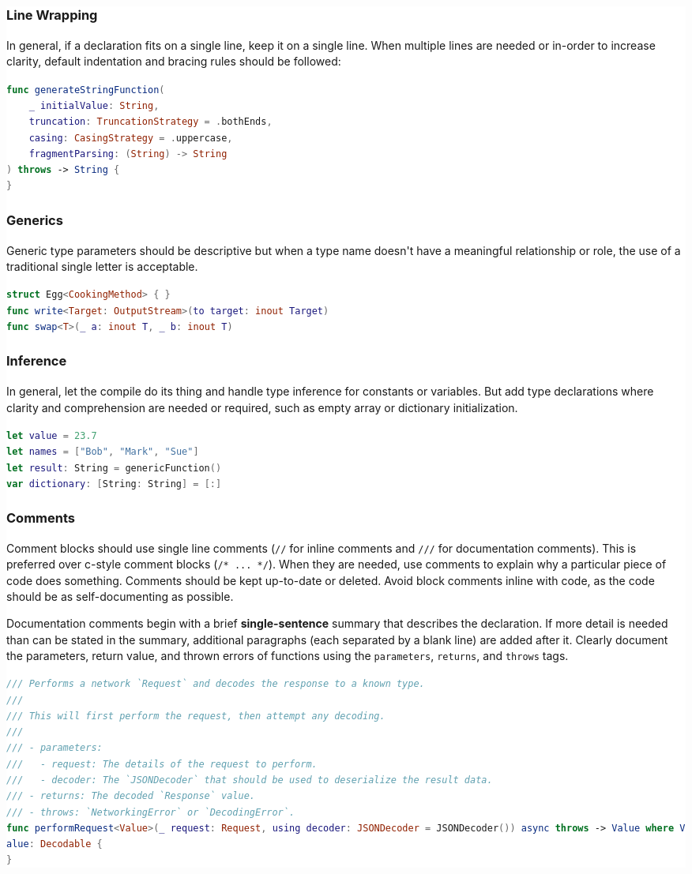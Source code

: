 ### Line Wrapping

In general, if a declaration fits on a single line, keep it on a single line. When multiple lines are needed or in-order to increase clarity, default indentation and bracing rules should be followed:

```swift
func generateStringFunction(
    _ initialValue: String,
    truncation: TruncationStrategy = .bothEnds,
    casing: CasingStrategy = .uppercase,
    fragmentParsing: (String) -> String
) throws -> String {
}
```

### Generics

Generic type parameters should be descriptive but when a type name doesn't have a meaningful relationship or role, the use of a traditional single letter is acceptable.

```swift
struct Egg<CookingMethod> { }
func write<Target: OutputStream>(to target: inout Target)
func swap<T>(_ a: inout T, _ b: inout T)
```

### Inference

In general, let the compile do its thing and handle type inference for constants or variables. But add type declarations where clarity and comprehension are needed or required, such as empty array or dictionary initialization.

```swift
let value = 23.7
let names = ["Bob", "Mark", "Sue"]
let result: String = genericFunction()
var dictionary: [String: String] = [:]
```

### Comments

Comment blocks should use single line comments (`//` for inline comments and `///` for documentation comments). This is preferred over c-style comment blocks (`/* ... */`). When they are needed, use comments to explain why a particular piece of code does something. Comments should be kept up-to-date or deleted. Avoid block comments inline with code, as the code should be as self-documenting as possible.

Documentation comments begin with a brief **single-sentence** summary that describes the declaration. If more detail is needed than can be stated in the summary, additional paragraphs (each separated by a blank line) are added after it. Clearly document the parameters, return value, and thrown errors of functions using the `parameters`, `returns`, and `throws` tags.

```swift
/// Performs a network `Request` and decodes the response to a known type.
///
/// This will first perform the request, then attempt any decoding.
///
/// - parameters:
///   - request: The details of the request to perform.
///   - decoder: The `JSONDecoder` that should be used to deserialize the result data.
/// - returns: The decoded `Response` value.
/// - throws: `NetworkingError` or `DecodingError`.
func performRequest<Value>(_ request: Request, using decoder: JSONDecoder = JSONDecoder()) async throws -> Value where Value: Decodable {
}
```
